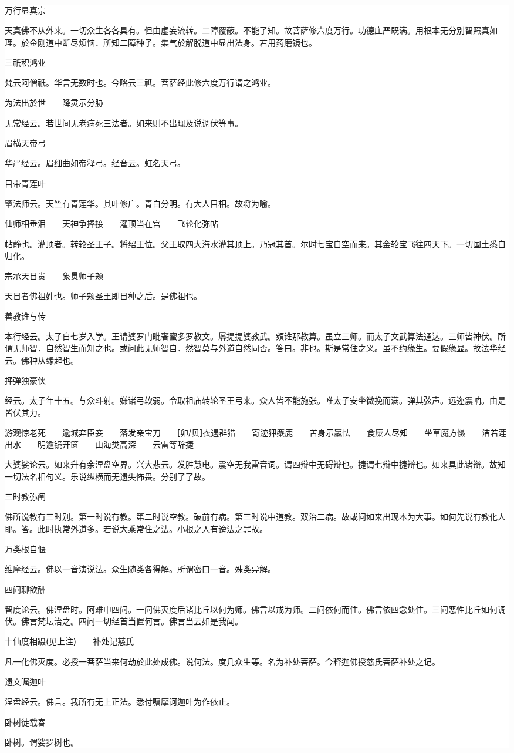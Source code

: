 万行显真宗  

天真佛不从外来。一切众生各各具有。但由虚妄流转。二障覆蔽。不能了知。故菩萨修六度万行。功德庄严既满。用根本无分别智照真如理。於金刚道中断尽烦恼．所知二障种子。集气於解脱道中显出法身。若用药磨镜也。  

三祇积鸿业  

梵云阿僧祇。华言无数时也。今略云三祗。菩萨经此修六度万行谓之鸿业。  

为法出於世　　降灵示分胁  

无常经云。若世间无老病死三法者。如来则不出现及说调伏等事。  

眉横天帝弓  

华严经云。眉细曲如帝释弓。经音云。虹名天弓。  

目带青莲叶  

肇法师云。天竺有青莲华。其叶修广。青白分明。有大人目相。故将为喻。  

仙师相垂泪　　天神争捧接　　灌顶当在宫　　飞轮化弥帖  

帖静也。灌顶者。转轮圣王子。将绍王位。父王取四大海水灌其顶上。乃冠其首。尔时七宝自空而来。其金轮宝飞往四天下。一切国土悉自归化。  

宗承天日贵　　象贯师子颊  

天日者佛祖姓也。师子颊圣王即日种之后。是佛祖也。  

善教谁与传  

本行经云。太子自七岁入学。王请婆罗门毗奢蜜多罗教文。羼提提婆教武。頞谁那教算。虽立三师。而太子文武算法通达。三师皆神伏。所谓无师智．自然智生而知之也。或问此无师智自．然智莫与外道自然同否。答曰。非也。斯是常住之义。虽不约缘生。要假缘显。故法华经云。佛种从缘起也。  

抨弹独豪侠  

经云。太子年十五。与众斗射。嫌诸弓软弱。令取祖庙转轮圣王弓来。众人皆不能施张。唯太子安坐微挽而满。弹其弦声。远迩震响。由是皆伏其力。  

游观惊老死　　逾城弃臣妾　　落发亲宝刀　　[卯/贝]衣遇群猎　　寄迹狎麋鹿　　苦身示羸怯　　食糜人尽知　　坐草魔方慑　　洁若莲出水　　明逾镜开箧　　山海类高深　　云雷等辞捷  

大婆娑论云。如来升有余涅盘空界。兴大悲云。发胜慧电。震空无我雷音词。谓四辩中无碍辩也。捷谓七辩中捷辩也。如来具此诸辩。故知一切法名相句义。乐说纵横而无遗失怖畏。分别了了故。  

三时教弥阐  

佛所说教有三时别。第一时说有教。第二时说空教。破前有病。第三时说中道教。双治二病。故或问如来出现本为大事。如何先说有教化人耶。答。此时执常外道多。若说大乘常住之法。小根之人有谤法之罪故。  

万类根自惬  

维摩经云。佛以一音演说法。众生随类各得解。所谓密口一音。殊类异解。  

四问聊欲酬  

智度论云。佛涅盘时。阿难申四问。一问佛灭度后诸比丘以何为师。佛言以戒为师。二问依何而住。佛言依四念处住。三问恶性比丘如何调伏。佛言梵坛治之。四问一切经首当置何言。佛言当云如是我闻。  

十仙度相蹑(见上注)　　补处记慈氏  

凡一化佛灭度。必授一菩萨当来何劫於此处成佛。说何法。度几众生等。名为补处菩萨。今释迦佛授慈氏菩萨补处之记。  

遗文嘱迦叶  

涅盘经云。佛言。我所有无上正法。悉付嘱摩诃迦叶为作依止。  

卧树徒载春  

卧树。谓娑罗树也。  
